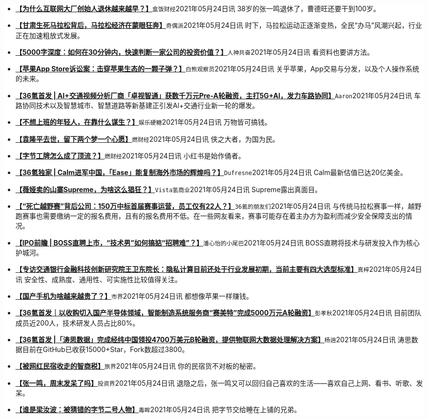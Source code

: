 - [**【为什么互联网大厂创始人退休越来越早？】**](https://36kr.com/p/1237793891029381)`盒饭财经`2021年05月24日讯 38岁的张一鸣退休了，曹德旺还要干到100岁。

- [**【甘肃生死马拉松背后，马拉松经济在蒙眼狂奔】**](https://36kr.com/p/1237141185990280)`奇偶派`2021年05月24日讯 时下，马拉松运动正逐渐变热，全民“办马”风潮兴起，行业正在加速粗放式发展。

- [**【5000字深度：如何在30分钟内，快速判断一家公司的投资价值？】**](https://36kr.com/p/1237858023969160)`人神共奋`2021年05月24日讯 看资料也要讲方法。

- [**【苹果App Store诉讼案：击穿苹果生态的一颗子弹？】**](https://36kr.com/p/1237312611274370)`白熊观察员`2021年05月24日讯 关乎苹果，App交易与分发，以及个人操作系统的未来。

- [**【36氪首发 | AI+交通视频分析厂商「卓视智通」获数千万元Pre-A轮融资，主打5G+Al，发力车路协同】**](https://36kr.com/p/1235376268694153)`Aaron`2021年05月24日讯 车路协同技术以及智慧城市、智慧道路等新基建正引发Al+交通行业新一轮的爆发。

- [**【不想上班的年轻人，在靠什么谋生？】**](https://36kr.com/p/1237691288785287)`娱乐硬糖`2021年05月24日讯 万物皆可搞钱。

- [**【袁隆平去世，留下两个梦一个心愿】**](https://36kr.com/p/1237647044776324)`燃财经`2021年05月24日讯 侠之大者，为国为民。

- [**【字节工牌怎么成了顶流？】**](https://36kr.com/p/1237748367397257)`燃财经`2021年05月24日讯 小红书是始作俑者。

- [**【36氪独家 | Calm进军中国，「Ease」能复制海外市场的辉煌吗？】**](https://36kr.com/p/1232452955935364)`Dufresne`2021年05月24日讯 Calm最新估值已达20亿美金。

- [**【薇娅卖的山寨Supreme，为啥这么猖狂？】**](https://36kr.com/p/1237658481922696)`Vista氢商业`2021年05月24日讯 Supreme露出真面目。

- [**【“死亡越野赛”背后公司：150万中标首届赛事运营，员工仅有22人？】**](https://36kr.com/p/1237650236068487)`36氪的朋友们`2021年05月24日讯 与传统马拉松赛事一样，越野跑赛事也需要缴纳一定的报名费用，且有的报名费用不低。在一些网友看来，赛事可能存在着主办方为盈利而减少安全保障支出的情况。

- [**【IPO前瞻 | BOSS直聘上市，“技术男”如何搞掂“招聘难”？】**](https://36kr.com/p/1237720530621057)`潘心怡的小尾巴`2021年05月24日讯 BOSS直聘将技术与研发投入作为核心护城河。

- [**【专访交通银行金融科技创新研究院王卫东院长：隐私计算目前还处于行业发展初期，当前主要有四大选型标准】**](https://36kr.com/p/1237871458407042)`真梓`2021年05月24日讯 安全性、成熟度、通用性、可实施性比较值得关注。

- [**【国产手机为啥越来越贵了？】**](https://36kr.com/p/1237656583393925)`市界`2021年05月24日讯 都想像苹果一样赚钱。

- [**【36氪首发｜以收购切入国产半导体领域，智能制造系统服务商“赛美特”完成5000万元A轮融资】**](https://36kr.com/p/1236967255528064)`彭孝秋`2021年05月24日讯 目前团队成员近200人，技术研发人员占比80%。

- [**【36氪首发 |「涛思数据」完成经纬中国领投4700万美元B轮融资，提供物联网大数据处理解决方案】**](https://36kr.com/p/1233893633757826)`杨逍`2021年05月24日讯 涛思数据目前在GitHub已收获15000+Star，Fork数超过3800。

- [**【被网红民宿收走的智商税】**](https://36kr.com/p/1237744964963977)`旅界`2021年05月24日讯 你的民宿货不对板的秘密。

- [**【张一鸣，周末发呆了吗】**](https://36kr.com/p/1237734860018305)`投资界`2021年05月24日讯 退隐之后，张一鸣又可以回归自己喜欢的生活——喜欢自己上网、看书、听歌、发呆。

- [**【谁是梁汝波：被猜错的字节二号人物】**](https://36kr.com/p/1237730439451272)`毒眸`2021年05月24日讯 把字节交给睡在上铺的兄弟。


